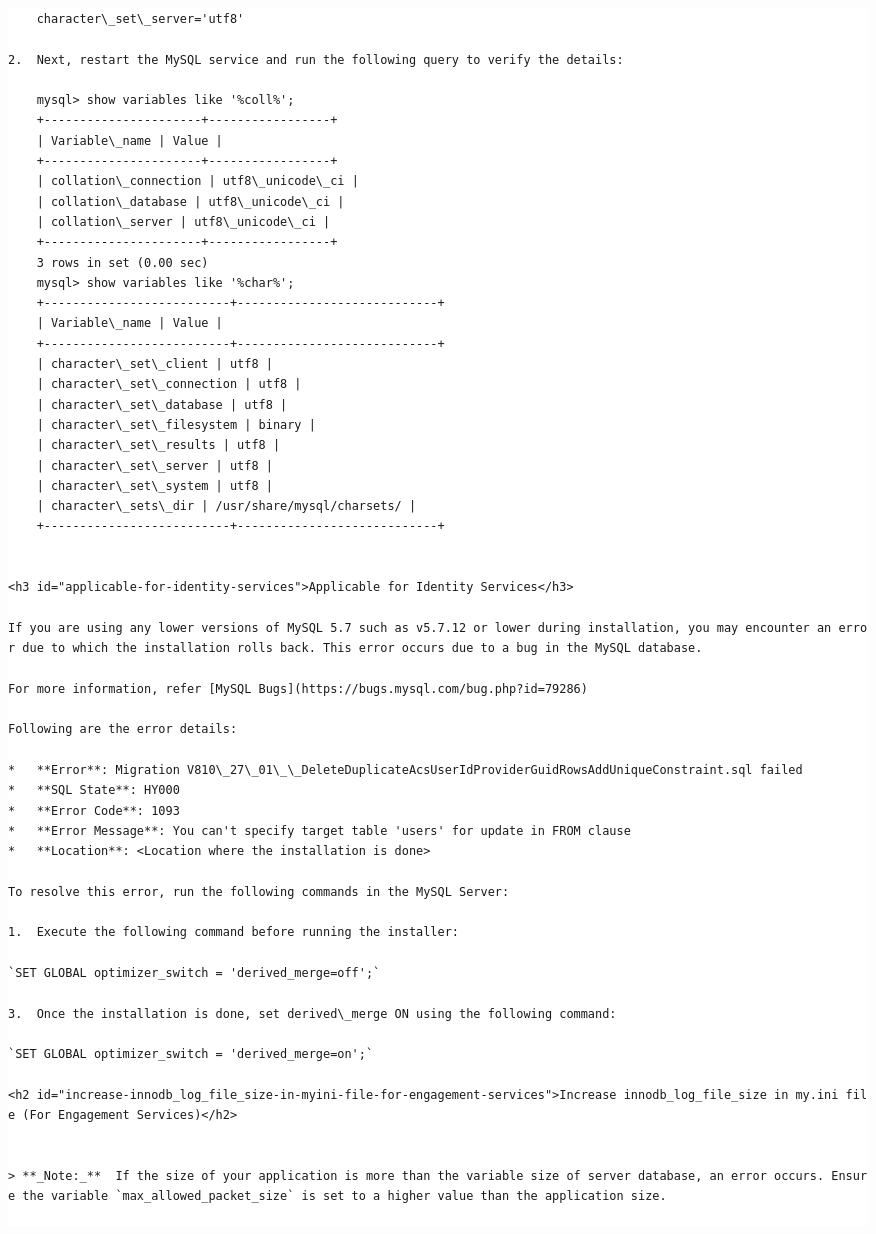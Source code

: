 ```
    character\_set\_server='utf8'  
    
2.  Next, restart the MySQL service and run the following query to verify the details:
    
    mysql> show variables like '%coll%';  
    +----------------------+-----------------+  
    | Variable\_name | Value |  
    +----------------------+-----------------+  
    | collation\_connection | utf8\_unicode\_ci |  
    | collation\_database | utf8\_unicode\_ci |  
    | collation\_server | utf8\_unicode\_ci |  
    +----------------------+-----------------+  
    3 rows in set (0.00 sec)  
    mysql> show variables like '%char%';  
    +--------------------------+----------------------------+  
    | Variable\_name | Value |  
    +--------------------------+----------------------------+  
    | character\_set\_client | utf8 |  
    | character\_set\_connection | utf8 |  
    | character\_set\_database | utf8 |  
    | character\_set\_filesystem | binary |  
    | character\_set\_results | utf8 |  
    | character\_set\_server | utf8 |  
    | character\_set\_system | utf8 |  
    | character\_sets\_dir | /usr/share/mysql/charsets/ |  
    +--------------------------+----------------------------+
    

<h3 id="applicable-for-identity-services">Applicable for Identity Services</h3>

If you are using any lower versions of MySQL 5.7 such as v5.7.12 or lower during installation, you may encounter an error due to which the installation rolls back. This error occurs due to a bug in the MySQL database.

For more information, refer [MySQL Bugs](https://bugs.mysql.com/bug.php?id=79286)

Following are the error details:

*   **Error**: Migration V810\_27\_01\_\_DeleteDuplicateAcsUserIdProviderGuidRowsAddUniqueConstraint.sql failed
*   **SQL State**: HY000
*   **Error Code**: 1093
*   **Error Message**: You can't specify target table 'users' for update in FROM clause
*   **Location**: <Location where the installation is done>

To resolve this error, run the following commands in the MySQL Server:

1.  Execute the following command before running the installer:

`SET GLOBAL optimizer_switch = 'derived_merge=off';`

3.  Once the installation is done, set derived\_merge ON using the following command:

`SET GLOBAL optimizer_switch = 'derived_merge=on';`

<h2 id="increase-innodb_log_file_size-in-myini-file-for-engagement-services">Increase innodb_log_file_size in my.ini file (For Engagement Services)</h2>


> **_Note:_**  If the size of your application is more than the variable size of server database, an error occurs. Ensure the variable `max_allowed_packet_size` is set to a higher value than the application size.  
  
```